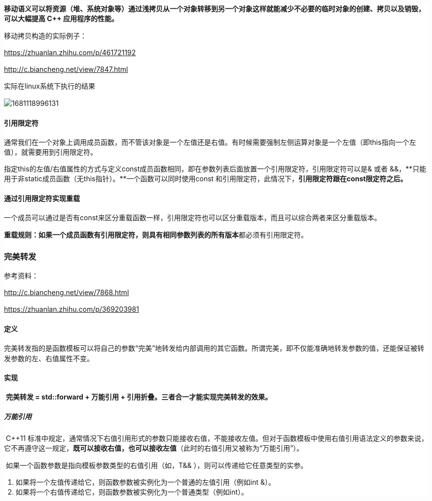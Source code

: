 
​	**移动语义可以将资源（堆、系统对象等）通过浅拷贝从一个对象转移到另一个对象这样就能减少不必要的临时对象的创建、拷贝以及销毁，可以大幅提高 C++ 应用程序的性能。**

移动拷贝构造的实际例子：

https://zhuanlan.zhihu.com/p/461721192

http://c.biancheng.net/view/7847.html

实际在linux系统下执行的结果

![1681118996131](C:\Users\Chenhui\AppData\Roaming\Typora\typora-user-images\1681118996131.png)



#### 引用限定符

​	通常我们在一个对象上调用成员函数，而不管该对象是一个左值还是右值。有时候需要强制左侧运算对象是一个左值（即this指向一个左值），就需要用到引用限定符。

​	指定this的左值/右值属性的方式与定义const成员函数相同，即在参数列表后面放置一个引用限定符，引用限定符可以是& 或者 &&，**只能用于非static成员函数（无this指针）。**一个函数可以同时使用const 和引用限定符，此情况下，**引用限定符跟在const限定符之后。**

```cpp

```





#### 通过引用限定符实现重载

​	一个成员可以通过是否有const来区分重载函数一样，引用限定符也可以区分重载版本，而且可以综合两者来区分重载版本。

​	**重载规则：**如果一个成员函数有引用限定符，则具有**相同参数列表的所有版本**都必须有引用限定符。



### **完美转发**

参考资料：

http://c.biancheng.net/view/7868.html

https://zhuanlan.zhihu.com/p/369203981

#### 定义

​	完美转发指的是函数模板可以将自己的参数“完美”地转发给内部调用的其它函数。所谓完美，即不仅能准确地转发参数的值，还能保证被转发参数的左、右值属性不变。

#### 实现

​	**完美转发 = std::forward + 万能引用 + 引用折叠。三者合一才能实现完美转发的效果。**

##### 万能引用

​	C++11 标准中规定，通常情况下右值引用形式的参数只能接收右值，不能接收左值。但对于函数模板中使用右值引用语法定义的参数来说，它不再遵守这一规定，**既可以接收右值，也可以接收左值**（此时的右值引用又被称为“万能引用”）。

​	如果一个函数参数是指向模板参数类型的右值引用（如，T&& ），则可以传递给它任意类型的实参。

1. 如果将一个左值传递给它，则函数参数被实例化为一个普通的左值引用（例如int &）。
2. 如果将一个右值传递给它，则函数参数被实例化为一个普通类型（例如int）。
